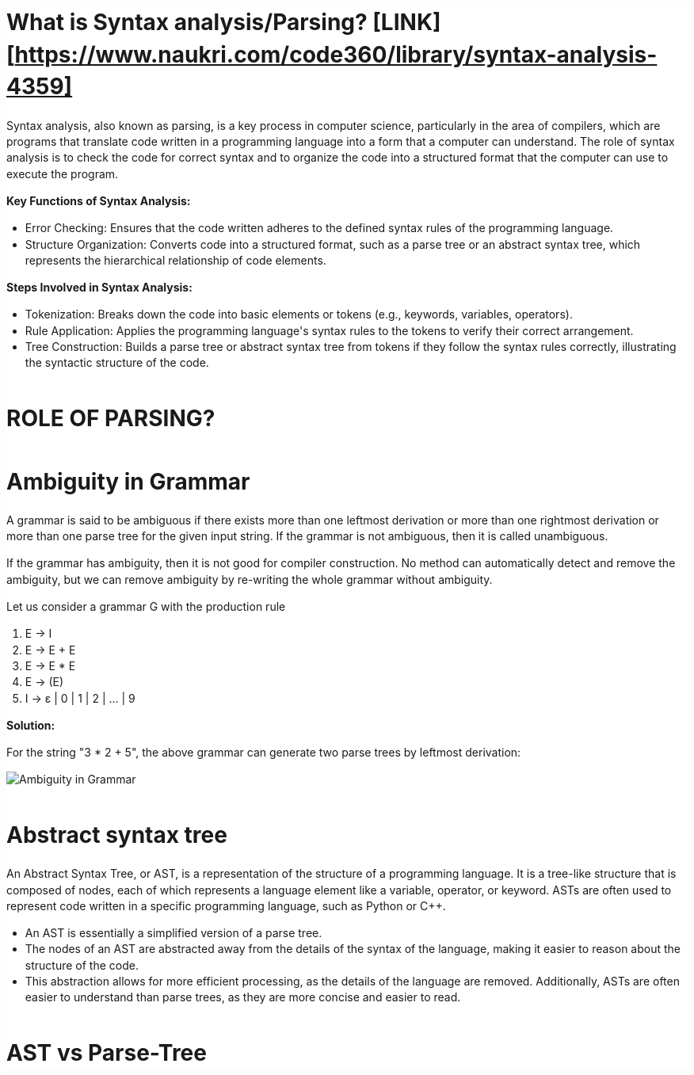 # What is Syntax analysis/Parsing? [LINK][https://www.naukri.com/code360/library/syntax-analysis-4359]
Syntax analysis, also known as parsing, is a key process in computer science, particularly in the area of compilers, which are programs that translate code written in a programming language into a form that a computer can understand. The role of syntax analysis is to check the code for correct syntax and to organize the code into a structured format that the computer can use to execute the program.

**Key Functions of Syntax Analysis:**

- Error Checking: Ensures that the code written adheres to the defined syntax rules of the programming language.
- Structure Organization: Converts code into a structured format, such as a parse tree or an abstract syntax tree, which represents the hierarchical relationship of code elements.  

**Steps Involved in Syntax Analysis:**

- Tokenization: Breaks down the code into basic elements or tokens (e.g., keywords, variables, operators).
- Rule Application: Applies the programming language's syntax rules to the tokens to verify their correct arrangement.
- Tree Construction: Builds a parse tree or abstract syntax tree from tokens if they follow the syntax rules correctly, illustrating the syntactic structure of the code.

# ROLE OF PARSING?
# Ambiguity in Grammar

A grammar is said to be ambiguous if there exists more than one leftmost derivation or more than one rightmost derivation or more than one parse tree for the given input string. If the grammar is not ambiguous, then it is called unambiguous.

If the grammar has ambiguity, then it is not good for compiler construction. No method can automatically detect and remove the ambiguity, but we can remove ambiguity by re-writing the whole grammar without ambiguity.

Let us consider a grammar G with the production rule

1. E → I  
2. E → E + E  
3. E → E * E  
4. E → (E)  
5. I → ε | 0 | 1 | 2 | ... | 9  

**Solution:**

For the string "3 * 2 + 5", the above grammar can generate two parse trees by leftmost derivation:

![Ambiguity in Grammar](https://static.javatpoint.com/tutorial/automata/images/automata-ambiguity-in-grammar-solution1.png)

# Abstract syntax tree
An Abstract Syntax Tree, or AST, is a representation of the structure of a programming language. It is a tree-like structure that is composed of nodes, each of which represents a language element like a variable, operator, or keyword. ASTs are often used to represent code written in a specific programming language, such as Python or C++.
- An AST is essentially a simplified version of a parse tree. 
- The nodes of an AST are abstracted away from the details of the syntax of the language, making it easier to reason about the structure of the code. 
- This abstraction allows for more efficient processing, as the details of the language are removed. Additionally, ASTs are often easier to understand than parse trees, as they are more concise and easier to read.
# AST vs Parse-Tree
